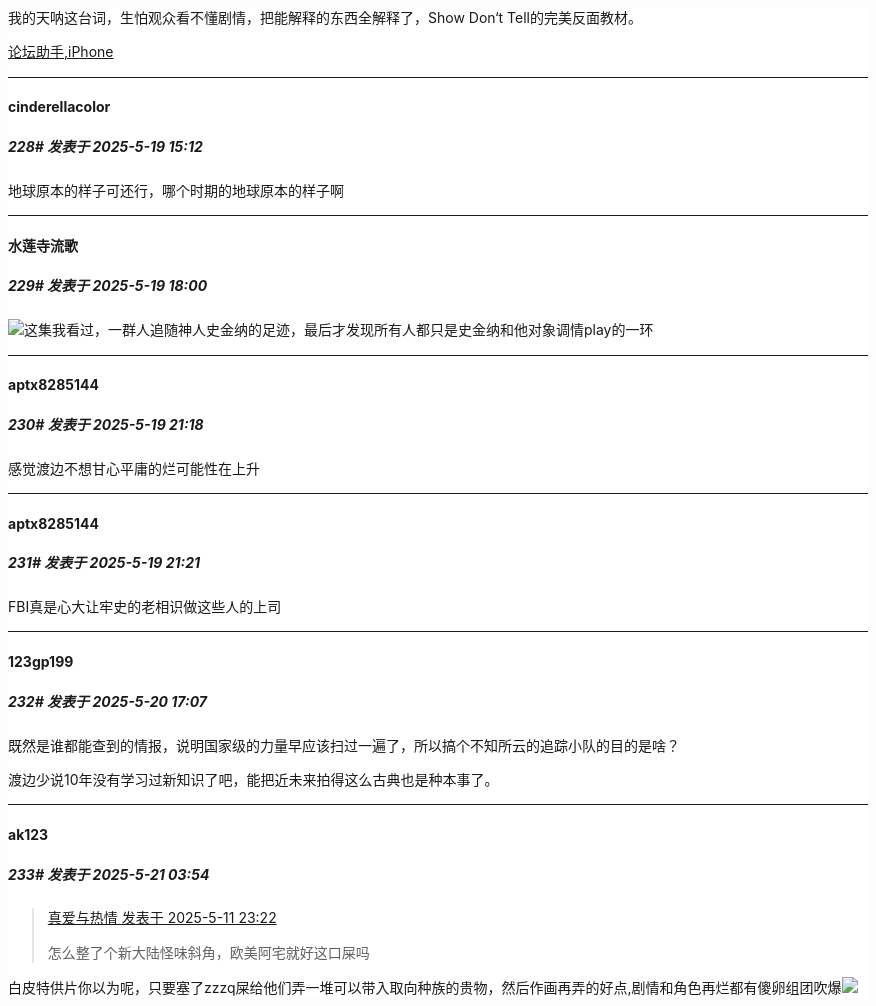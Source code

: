 我的天呐这台词，生怕观众看不懂剧情，把能解释的东西全解释了，Show Don‘t Tell的完美反面教材。

[论坛助手,iPhone](https://stage1st.com/2b//forum.php?mod=viewthread&amp;tid=2029836)


*****

####  cinderellacolor  
##### 228#       发表于 2025-5-19 15:12

地球原本的样子可还行，哪个时期的地球原本的样子啊


*****

####  水莲寺流歌  
##### 229#       发表于 2025-5-19 18:00

<img src="https://static.stage1st.com/image/smiley/face2017/048.png" referrerpolicy="no-referrer">这集我看过，一群人追随神人史金纳的足迹，最后才发现所有人都只是史金纳和他对象调情play的一环


*****

####  aptx8285144  
##### 230#       发表于 2025-5-19 21:18

感觉渡边不想甘心平庸的烂可能性在上升

*****

####  aptx8285144  
##### 231#       发表于 2025-5-19 21:21

FBI真是心大让牢史的老相识做这些人的上司


*****

####  123gp199  
##### 232#       发表于 2025-5-20 17:07

既然是谁都能查到的情报，说明国家级的力量早应该扫过一遍了，所以搞个不知所云的追踪小队的目的是啥？

渡边少说10年没有学习过新知识了吧，能把近未来拍得这么古典也是种本事了。


*****

####  ak123  
##### 233#       发表于 2025-5-21 03:54

<blockquote><a href="httphttps://stage1st.com/2b/forum.php?mod=redirect&amp;goto=findpost&amp;pid=67804242&amp;ptid=2145249" target="_blank">真爱与热情 发表于 2025-5-11 23:22</a>

怎么整了个新大陆怪味斜角，欧美阿宅就好这口屎吗</blockquote>
白皮特供片你以为呢，只要塞了zzzq屎给他们弄一堆可以带入取向种族的贵物，然后作画再弄的好点,剧情和角色再烂都有傻卵组团吹爆<img src="https://static.stage1st.com/image/smiley/face2017/047.png" referrerpolicy="no-referrer">
